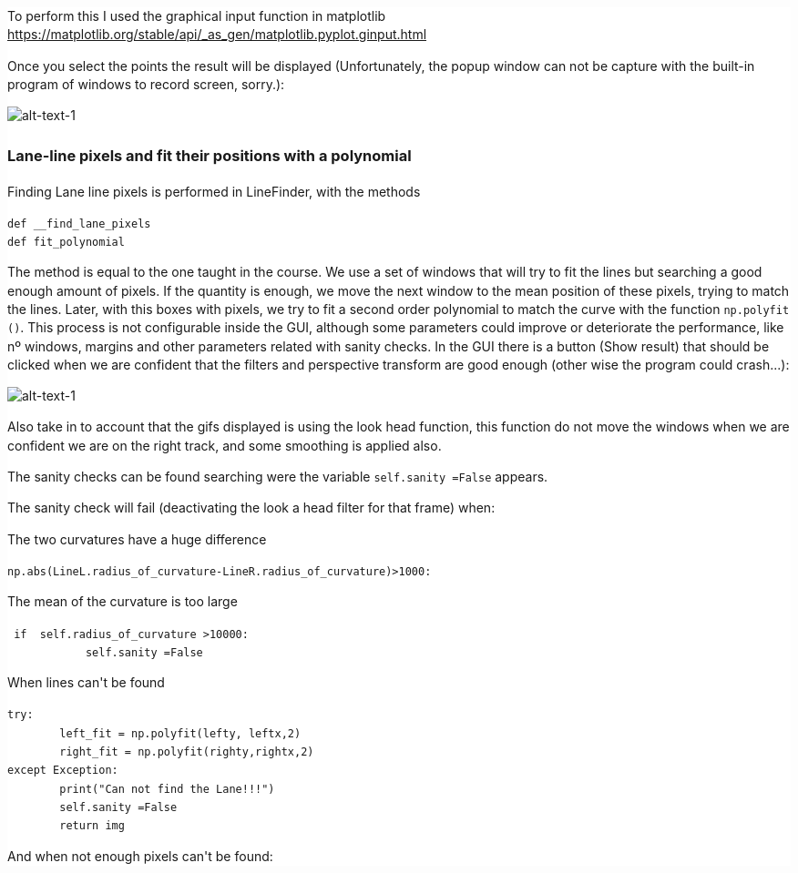 To perform this I used the graphical input function in matplotlib  https://matplotlib.org/stable/api/_as_gen/matplotlib.pyplot.ginput.html

Once you select the points the result will be displayed (Unfortunately, the popup window can not be capture with the built-in program of windows to record screen, sorry.):

![ alt-text-1](./gifs/perspective_transform.gif "persp" )

### Lane-line pixels and fit their positions with a polynomial

Finding Lane line pixels is performed in LineFinder, with the methods

``` 
def __find_lane_pixels
def fit_polynomial
``` 

The method is equal to the one taught in the course. We use a set of windows that will try to fit the lines but searching a good enough amount of pixels. If the quantity is enough, we move the next window to the mean position of these pixels, trying to match the lines. Later, with this boxes with pixels, we try to fit a second order polynomial to match the curve with the function ```np.polyfit()```. This process is not configurable inside the GUI, although some parameters could improve or deteriorate the performance, like nº windows, margins and other parameters related with sanity checks. In the GUI there is a button (Show result) that should be clicked when we are confident that the filters and perspective transform are good enough (other wise the program could crash...):

![ alt-text-1](./gifs/line_finder.gif "linefinder" )

Also take in to account that the gifs displayed is using the look head function, this function do not move the windows when we are confident we are on the right track, and some smoothing is applied also.

The sanity checks can be found searching were the variable ``` self.sanity =False ```  appears.

The sanity check will fail (deactivating the look a head filter for that frame) when:

The two curvatures have a huge difference

``` 
np.abs(LineL.radius_of_curvature-LineR.radius_of_curvature)>1000: 
```
The mean of the curvature is too large
``` 
 if  self.radius_of_curvature >10000:
            self.sanity =False
``` 
When lines can't be found
``` 
try:
        left_fit = np.polyfit(lefty, leftx,2)
        right_fit = np.polyfit(righty,rightx,2)
except Exception:
        print("Can not find the Lane!!!")
        self.sanity =False
        return img
``` 
And when not enough pixels can't be found:
